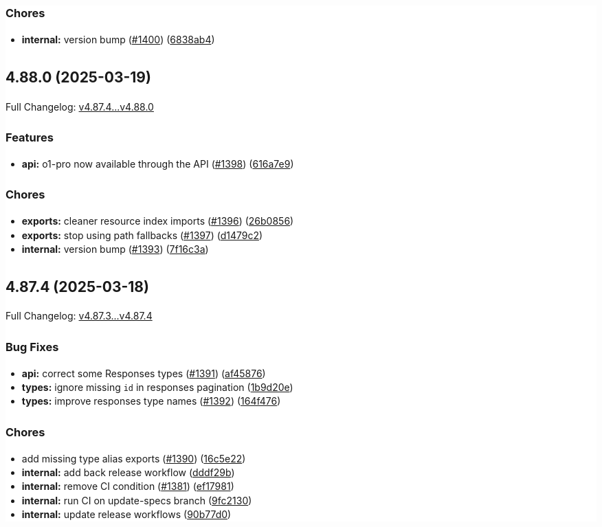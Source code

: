 ### Chores

* **internal:** version bump ([#1400](https://github.com/openai/openai-node/issues/1400)) ([6838ab4](https://github.com/openai/openai-node/commit/6838ab4268c7c0e083e7be21ef1a51bdea0f0b57))

## 4.88.0 (2025-03-19)

Full Changelog: [v4.87.4...v4.88.0](https://github.com/openai/openai-node/compare/v4.87.4...v4.88.0)

### Features

* **api:** o1-pro now available through the API ([#1398](https://github.com/openai/openai-node/issues/1398)) ([616a7e9](https://github.com/openai/openai-node/commit/616a7e90e764882cd749a65af8cc6ae8734fc80d))


### Chores

* **exports:** cleaner resource index imports ([#1396](https://github.com/openai/openai-node/issues/1396)) ([26b0856](https://github.com/openai/openai-node/commit/26b0856cd63846c34b75895a1ea42ceec7908c1a))
* **exports:** stop using path fallbacks ([#1397](https://github.com/openai/openai-node/issues/1397)) ([d1479c2](https://github.com/openai/openai-node/commit/d1479c23aff68dd46c73fd31896dd2298a6bf140))
* **internal:** version bump ([#1393](https://github.com/openai/openai-node/issues/1393)) ([7f16c3a](https://github.com/openai/openai-node/commit/7f16c3aa7b1ab36541219c5a0f93fc518733d0e3))

## 4.87.4 (2025-03-18)

Full Changelog: [v4.87.3...v4.87.4](https://github.com/openai/openai-node/compare/v4.87.3...v4.87.4)

### Bug Fixes

* **api:** correct some Responses types ([#1391](https://github.com/openai/openai-node/issues/1391)) ([af45876](https://github.com/openai/openai-node/commit/af458766ac721fb6cf18e7d78c458506c8bfc4e1))
* **types:** ignore missing `id` in responses pagination ([1b9d20e](https://github.com/openai/openai-node/commit/1b9d20e71f5afbd4999f1999fe4810175476c5d2))
* **types:** improve responses type names ([#1392](https://github.com/openai/openai-node/issues/1392)) ([164f476](https://github.com/openai/openai-node/commit/164f47606b41fd3e2850f8209eb1c6e2996a81ff))


### Chores

* add missing type alias exports ([#1390](https://github.com/openai/openai-node/issues/1390)) ([16c5e22](https://github.com/openai/openai-node/commit/16c5e2261c8c1a0ba96c2d5f475e8b1bc67387d7))
* **internal:** add back release workflow ([dddf29b](https://github.com/openai/openai-node/commit/dddf29bd914a02d4586b239ec06217389a4409f9))
* **internal:** remove CI condition ([#1381](https://github.com/openai/openai-node/issues/1381)) ([ef17981](https://github.com/openai/openai-node/commit/ef17981a0bd6b3e971986ece829c5d260d7392d4))
* **internal:** run CI on update-specs branch ([9fc2130](https://github.com/openai/openai-node/commit/9fc2130b74a5919a3bbd41926903bdb310de4446))
* **internal:** update release workflows ([90b77d0](https://github.com/openai/openai-node/commit/90b77d09c04d21487aa38fe775c79ae632136813))
